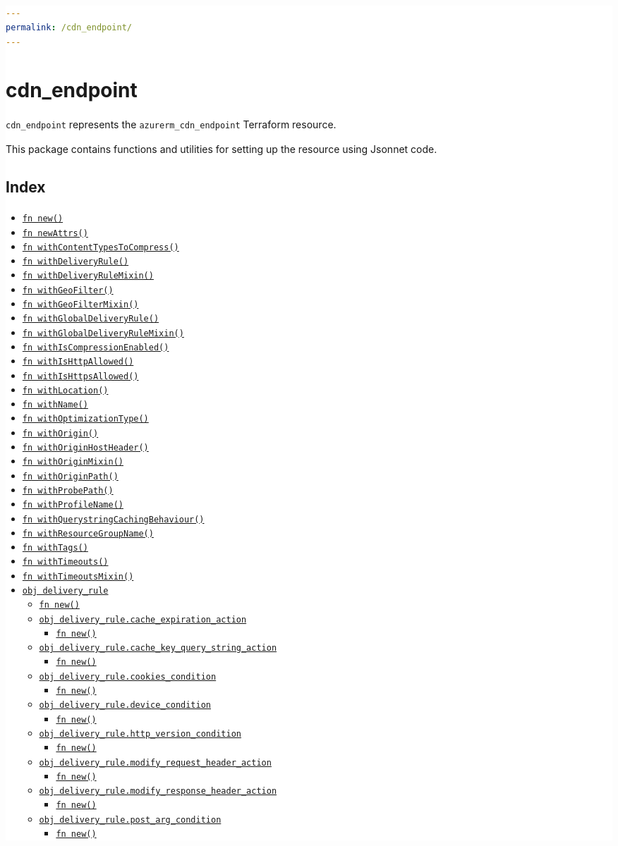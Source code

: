 ```yaml
---
permalink: /cdn_endpoint/
---
```


# cdn_endpoint

`cdn_endpoint` represents the `azurerm_cdn_endpoint` Terraform resource.



This package contains functions and utilities for setting up the resource using Jsonnet code.


## Index

* [`fn new()`](#fn-new)
* [`fn newAttrs()`](#fn-newattrs)
* [`fn withContentTypesToCompress()`](#fn-withcontenttypestocompress)
* [`fn withDeliveryRule()`](#fn-withdeliveryrule)
* [`fn withDeliveryRuleMixin()`](#fn-withdeliveryrulemixin)
* [`fn withGeoFilter()`](#fn-withgeofilter)
* [`fn withGeoFilterMixin()`](#fn-withgeofiltermixin)
* [`fn withGlobalDeliveryRule()`](#fn-withglobaldeliveryrule)
* [`fn withGlobalDeliveryRuleMixin()`](#fn-withglobaldeliveryrulemixin)
* [`fn withIsCompressionEnabled()`](#fn-withiscompressionenabled)
* [`fn withIsHttpAllowed()`](#fn-withishttpallowed)
* [`fn withIsHttpsAllowed()`](#fn-withishttpsallowed)
* [`fn withLocation()`](#fn-withlocation)
* [`fn withName()`](#fn-withname)
* [`fn withOptimizationType()`](#fn-withoptimizationtype)
* [`fn withOrigin()`](#fn-withorigin)
* [`fn withOriginHostHeader()`](#fn-withoriginhostheader)
* [`fn withOriginMixin()`](#fn-withoriginmixin)
* [`fn withOriginPath()`](#fn-withoriginpath)
* [`fn withProbePath()`](#fn-withprobepath)
* [`fn withProfileName()`](#fn-withprofilename)
* [`fn withQuerystringCachingBehaviour()`](#fn-withquerystringcachingbehaviour)
* [`fn withResourceGroupName()`](#fn-withresourcegroupname)
* [`fn withTags()`](#fn-withtags)
* [`fn withTimeouts()`](#fn-withtimeouts)
* [`fn withTimeoutsMixin()`](#fn-withtimeoutsmixin)
* [`obj delivery_rule`](#obj-delivery_rule)
  * [`fn new()`](#fn-delivery_rulenew)
  * [`obj delivery_rule.cache_expiration_action`](#obj-delivery_rulecache_expiration_action)
    * [`fn new()`](#fn-delivery_rulecache_expiration_actionnew)
  * [`obj delivery_rule.cache_key_query_string_action`](#obj-delivery_rulecache_key_query_string_action)
    * [`fn new()`](#fn-delivery_rulecache_key_query_string_actionnew)
  * [`obj delivery_rule.cookies_condition`](#obj-delivery_rulecookies_condition)
    * [`fn new()`](#fn-delivery_rulecookies_conditionnew)
  * [`obj delivery_rule.device_condition`](#obj-delivery_ruledevice_condition)
    * [`fn new()`](#fn-delivery_ruledevice_conditionnew)
  * [`obj delivery_rule.http_version_condition`](#obj-delivery_rulehttp_version_condition)
    * [`fn new()`](#fn-delivery_rulehttp_version_conditionnew)
  * [`obj delivery_rule.modify_request_header_action`](#obj-delivery_rulemodify_request_header_action)
    * [`fn new()`](#fn-delivery_rulemodify_request_header_actionnew)
  * [`obj delivery_rule.modify_response_header_action`](#obj-delivery_rulemodify_response_header_action)
    * [`fn new()`](#fn-delivery_rulemodify_response_header_actionnew)
  * [`obj delivery_rule.post_arg_condition`](#obj-delivery_rulepost_arg_condition)
    * [`fn new()`](#fn-delivery_rulepost_arg_conditionnew)